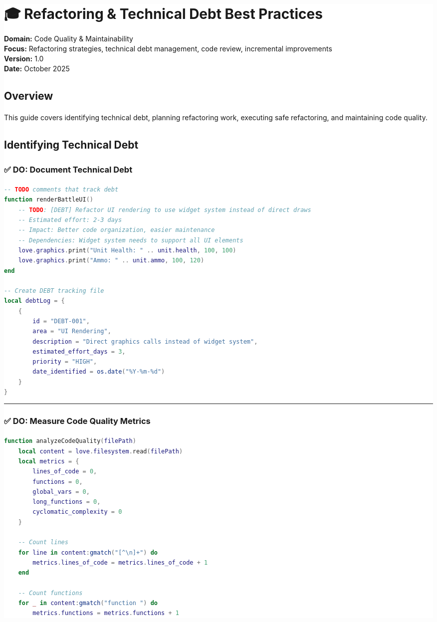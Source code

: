 # 🎓 Refactoring & Technical Debt Best Practices

**Domain:** Code Quality & Maintainability  
**Focus:** Refactoring strategies, technical debt management, code review, incremental improvements  
**Version:** 1.0  
**Date:** October 2025

## Overview

This guide covers identifying technical debt, planning refactoring work, executing safe refactoring, and maintaining code quality.

## Identifying Technical Debt

### ✅ DO: Document Technical Debt

```lua
-- TODO comments that track debt
function renderBattleUI()
    -- TODO: [DEBT] Refactor UI rendering to use widget system instead of direct draws
    -- Estimated effort: 2-3 days
    -- Impact: Better code organization, easier maintenance
    -- Dependencies: Widget system needs to support all UI elements
    love.graphics.print("Unit Health: " .. unit.health, 100, 100)
    love.graphics.print("Ammo: " .. unit.ammo, 100, 120)
end

-- Create DEBT tracking file
local debtLog = {
    {
        id = "DEBT-001",
        area = "UI Rendering",
        description = "Direct graphics calls instead of widget system",
        estimated_effort_days = 3,
        priority = "HIGH",
        date_identified = os.date("%Y-%m-%d")
    }
}
```

---

### ✅ DO: Measure Code Quality Metrics

```lua
function analyzeCodeQuality(filePath)
    local content = love.filesystem.read(filePath)
    local metrics = {
        lines_of_code = 0,
        functions = 0,
        global_vars = 0,
        long_functions = 0,
        cyclomatic_complexity = 0
    }
    
    -- Count lines
    for line in content:gmatch("[^\n]+") do
        metrics.lines_of_code = metrics.lines_of_code + 1
    end
    
    -- Count functions
    for _ in content:gmatch("function ") do
        metrics.functions = metrics.functions + 1
```